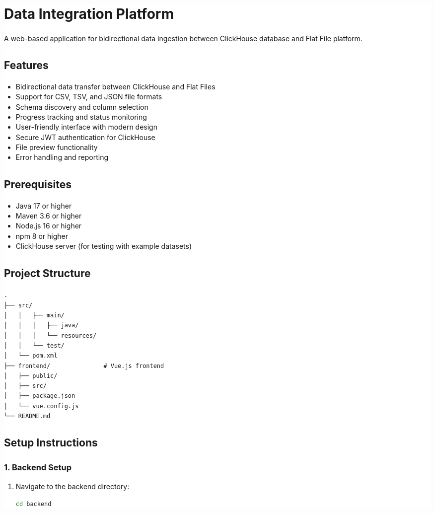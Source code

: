# Data Integration Platform

A web-based application for bidirectional data ingestion between ClickHouse database and Flat File platform.

## Features

- Bidirectional data transfer between ClickHouse and Flat Files
- Support for CSV, TSV, and JSON file formats
- Schema discovery and column selection
- Progress tracking and status monitoring
- User-friendly interface with modern design
- Secure JWT authentication for ClickHouse
- File preview functionality
- Error handling and reporting

## Prerequisites

- Java 17 or higher
- Maven 3.6 or higher
- Node.js 16 or higher
- npm 8 or higher
- ClickHouse server (for testing with example datasets)

## Project Structure

```
.
├── src/
│   │   ├── main/
│   │   │   ├── java/
│   │   │   └── resources/
│   │   └── test/
│   └── pom.xml 
├── frontend/               # Vue.js frontend
│   ├── public/
│   ├── src/
│   ├── package.json
│   └── vue.config.js
└── README.md
```

## Setup Instructions

### 1. Backend Setup

1. Navigate to the backend directory:
   ```bash
   cd backend
   ```
